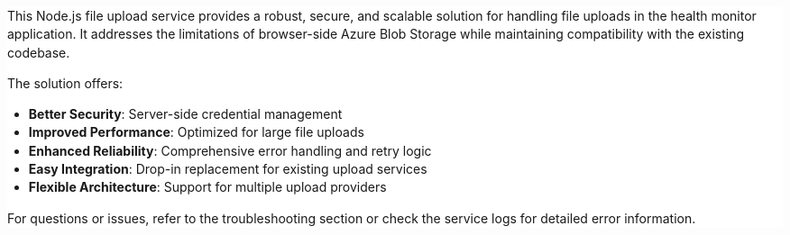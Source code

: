 This Node.js file upload service provides a robust, secure, and scalable solution for handling file uploads in the health monitor application. It addresses the limitations of browser-side Azure Blob Storage while maintaining compatibility with the existing codebase.

The solution offers:
- **Better Security**: Server-side credential management
- **Improved Performance**: Optimized for large file uploads
- **Enhanced Reliability**: Comprehensive error handling and retry logic
- **Easy Integration**: Drop-in replacement for existing upload services
- **Flexible Architecture**: Support for multiple upload providers

For questions or issues, refer to the troubleshooting section or check the service logs for detailed error information. 